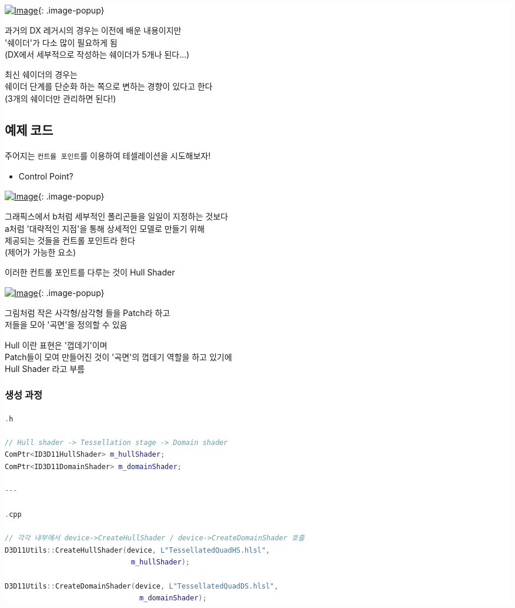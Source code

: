 [![Image](https://github.com/user-attachments/assets/709fecb5-c91c-4e60-8109-920c0bf0d495)](https://github.com/user-attachments/assets/709fecb5-c91c-4e60-8109-920c0bf0d495){: .image-popup}<br>

과거의 DX 레거시의 경우는 이전에 배운 내용이지만<br>
'쉐이더'가 다소 많이 필요하게 됨<br>
(DX에서 세부적으로 작성하는 쉐이더가 5개나 된다...)<br>

최신 쉐이더의 경우는<br>
쉐이더 단계를 단순화 하는 쪽으로 변하는 경향이 있다고 한다<br>
(3개의 쉐이더만 관리하면 된다!)<br>

## 예제 코드 

주어지는 `컨트롤 포인트`를 이용하여 테셀레이션을 시도해보자!<br>

- Control Point?<br>

[![Image](https://github.com/user-attachments/assets/b4884b58-ba81-4593-96b7-2dc924aafe3e)](https://github.com/user-attachments/assets/b4884b58-ba81-4593-96b7-2dc924aafe3e){: .image-popup}<br>

그래픽스에서 b처럼 세부적인 폴리곤들을 일일이 지정하는 것보다<br>
a처럼 '대략적인 지점'을 통해 상세적인 모델로 만들기 위해<br>
제공되는 것들을 컨트롤 포인트라 한다<br>
(제어가 가능한 요소)<br>

이러한 컨트롤 포인트를 다루는 것이 Hull Shader<br>

[![Image](https://github.com/user-attachments/assets/9543e1a5-d241-4302-b935-7d3c78c30df6)](https://github.com/user-attachments/assets/9543e1a5-d241-4302-b935-7d3c78c30df6){: .image-popup}<br>

그림처럼 작은 사각형/삼각형 들을 Patch라 하고<br>
저들을 모아 '곡면'을 정의할 수 있음<br>

Hull 이란 표현은 '껍데기'이며<br>
Patch들이 모여 만들어진 것이 '곡면'의 껍데기 역할을 하고 있기에<br>
Hull Shader 라고 부름<br>


### 생성 과정

```cpp
.h

// Hull shader -> Tessellation stage -> Domain shader
ComPtr<ID3D11HullShader> m_hullShader;
ComPtr<ID3D11DomainShader> m_domainShader;

---

.cpp

// 각각 내부에서 device->CreateHullShader / device->CreateDomainShader 호출
D3D11Utils::CreateHullShader(device, L"TessellatedQuadHS.hlsl",
                              m_hullShader);

D3D11Utils::CreateDomainShader(device, L"TessellatedQuadDS.hlsl",
                                m_domainShader);

```
